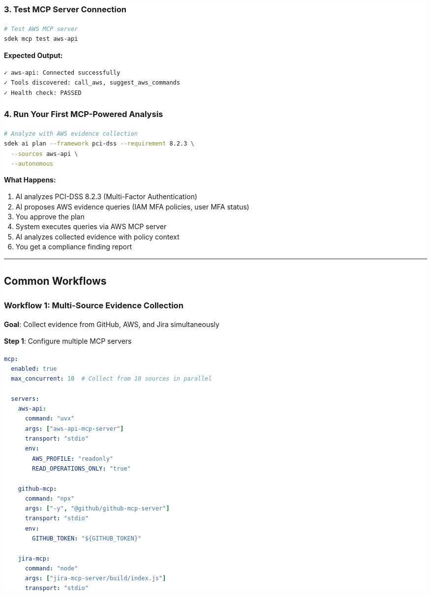 ### 3. Test MCP Server Connection

```bash
# Test AWS MCP server
sdek mcp test aws-api
```

**Expected Output:**
```
✓ aws-api: Connected successfully
✓ Tools discovered: call_aws, suggest_aws_commands
✓ Health check: PASSED
```

### 4. Run Your First MCP-Powered Analysis

```bash
# Analyze with AWS evidence collection
sdek ai plan --framework pci-dss --requirement 8.2.3 \
  --sources aws-api \
  --autonomous
```

**What Happens:**
1. AI analyzes PCI-DSS 8.2.3 (Multi-Factor Authentication)
2. AI proposes AWS evidence queries (IAM MFA policies, user MFA status)
3. You approve the plan
4. System executes queries via AWS MCP server
5. AI analyzes collected evidence with policy context
6. You get a compliance finding report

---

## Common Workflows

### Workflow 1: Multi-Source Evidence Collection

**Goal**: Collect evidence from GitHub, AWS, and Jira simultaneously

**Step 1**: Configure multiple MCP servers

```yaml
mcp:
  enabled: true
  max_concurrent: 10  # Collect from 10 sources in parallel

  servers:
    aws-api:
      command: "uvx"
      args: ["aws-api-mcp-server"]
      transport: "stdio"
      env:
        AWS_PROFILE: "readonly"
        READ_OPERATIONS_ONLY: "true"

    github-mcp:
      command: "npx"
      args: ["-y", "@github/github-mcp-server"]
      transport: "stdio"
      env:
        GITHUB_TOKEN: "${GITHUB_TOKEN}"

    jira-mcp:
      command: "node"
      args: ["jira-mcp-server/build/index.js"]
      transport: "stdio"
```